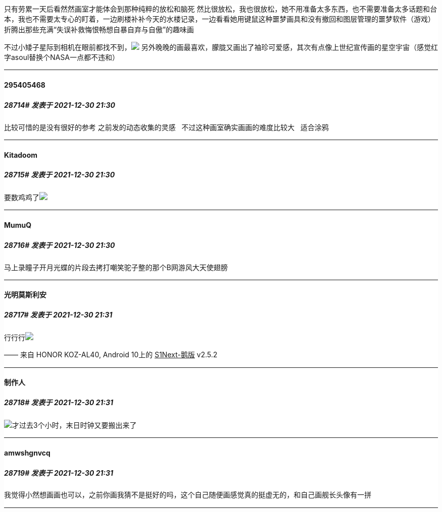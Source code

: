 只有劳累一天后看然然画室才能体会到那种纯粹的放松和脑死
然比很放松，我也很放松，她不用准备太多东西，也不需要准备太多话题和台本，我也不需要太专心的盯着，一边刷楼补补今天的水楼记录，一边看看她用键鼠这种噩梦画具和没有撤回和图层管理的噩梦软件（游戏）折腾出那些充满“失误补救悔恨畅想自暴自弃与自傲”的趣味画

不过小矮子星际到相机在眼前都找不到，<img src="https://static.saraba1st.com/image/smiley/face2017/068.png" referrerpolicy="no-referrer">
另外晚晚的画最喜欢，朦胧又画出了袖珍可爱感，其次有点像上世纪宣传画的星空宇宙（感觉红字asoul替换个NASA一点都不违和）

*****

####  295405468  
##### 28714#       发表于 2021-12-30 21:30

比较可惜的是没有很好的参考 之前发的动态收集的灵感   不过这种画室确实画画的难度比较大   适合涂鸦

*****

####  Kitadoom  
##### 28715#       发表于 2021-12-30 21:30

要数鸡鸡了<img src="https://static.saraba1st.com/image/smiley/face2017/067.png" referrerpolicy="no-referrer">

*****

####  MumuQ  
##### 28716#       发表于 2021-12-30 21:30

马上录瞳子开月光蝶的片段去拷打嘲笑驼子整的那个B网游风大天使翅膀

*****

####  光明莫斯利安  
##### 28717#       发表于 2021-12-30 21:31

行行行<img src="https://static.saraba1st.com/image/smiley/face2017/072.png" referrerpolicy="no-referrer">

—— 来自 HONOR KOZ-AL40, Android 10上的 [S1Next-鹅版](https://github.com/ykrank/S1-Next/releases) v2.5.2

*****

####  制作人  
##### 28718#       发表于 2021-12-30 21:31

<img src="https://static.saraba1st.com/image/smiley/face2017/067.png" referrerpolicy="no-referrer">才过去3个小时，末日时钟又要搬出来了

*****

####  amwshgnvcq  
##### 28719#       发表于 2021-12-30 21:31

我觉得小然想画画也可以，之前你画我猜不是挺好的吗，这个自己随便画感觉真的挺虚无的，和自己画舰长头像有一拼

*****
